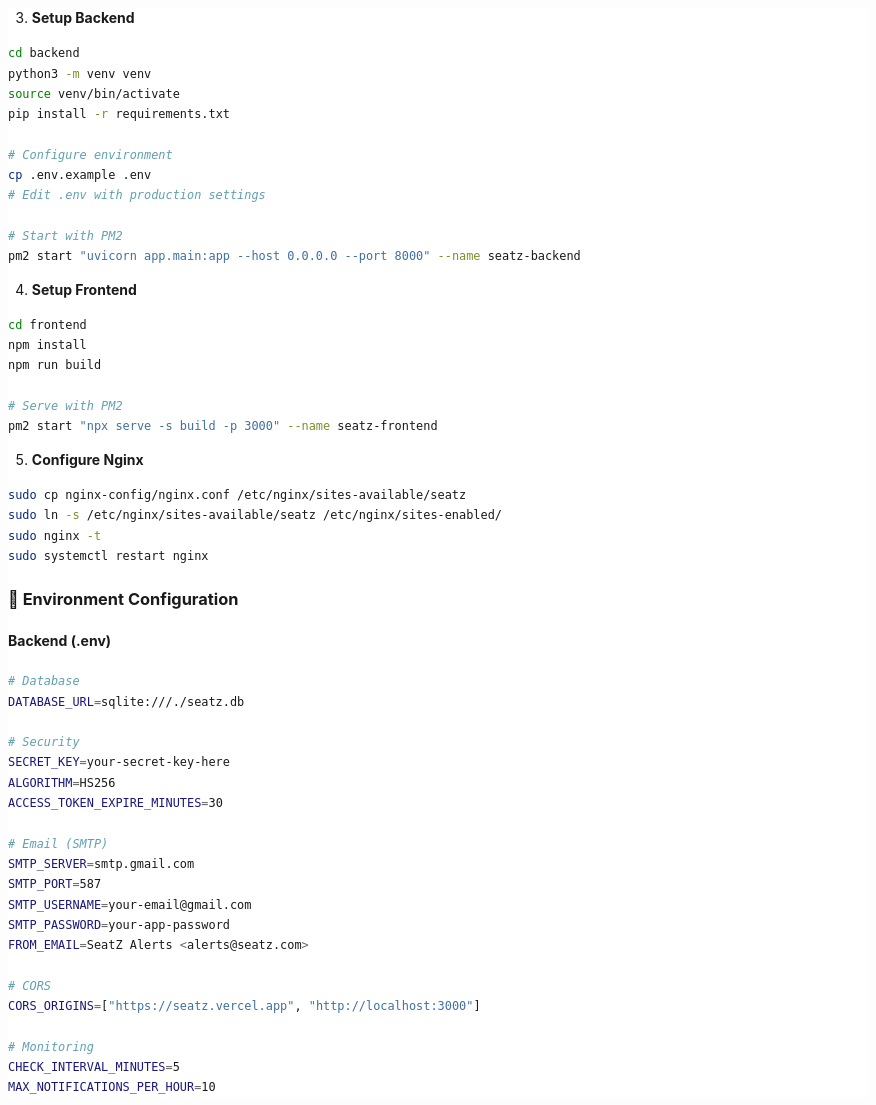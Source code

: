 3. **Setup Backend**
```bash
cd backend
python3 -m venv venv
source venv/bin/activate
pip install -r requirements.txt

# Configure environment
cp .env.example .env
# Edit .env with production settings

# Start with PM2
pm2 start "uvicorn app.main:app --host 0.0.0.0 --port 8000" --name seatz-backend
```

4. **Setup Frontend**
```bash
cd frontend
npm install
npm run build

# Serve with PM2
pm2 start "npx serve -s build -p 3000" --name seatz-frontend
```

5. **Configure Nginx**
```bash
sudo cp nginx-config/nginx.conf /etc/nginx/sites-available/seatz
sudo ln -s /etc/nginx/sites-available/seatz /etc/nginx/sites-enabled/
sudo nginx -t
sudo systemctl restart nginx
```

### 🔐 **Environment Configuration**

#### **Backend (.env)**
```bash
# Database
DATABASE_URL=sqlite:///./seatz.db

# Security
SECRET_KEY=your-secret-key-here
ALGORITHM=HS256
ACCESS_TOKEN_EXPIRE_MINUTES=30

# Email (SMTP)
SMTP_SERVER=smtp.gmail.com
SMTP_PORT=587
SMTP_USERNAME=your-email@gmail.com
SMTP_PASSWORD=your-app-password
FROM_EMAIL=SeatZ Alerts <alerts@seatz.com>

# CORS
CORS_ORIGINS=["https://seatz.vercel.app", "http://localhost:3000"]

# Monitoring
CHECK_INTERVAL_MINUTES=5
MAX_NOTIFICATIONS_PER_HOUR=10
```
